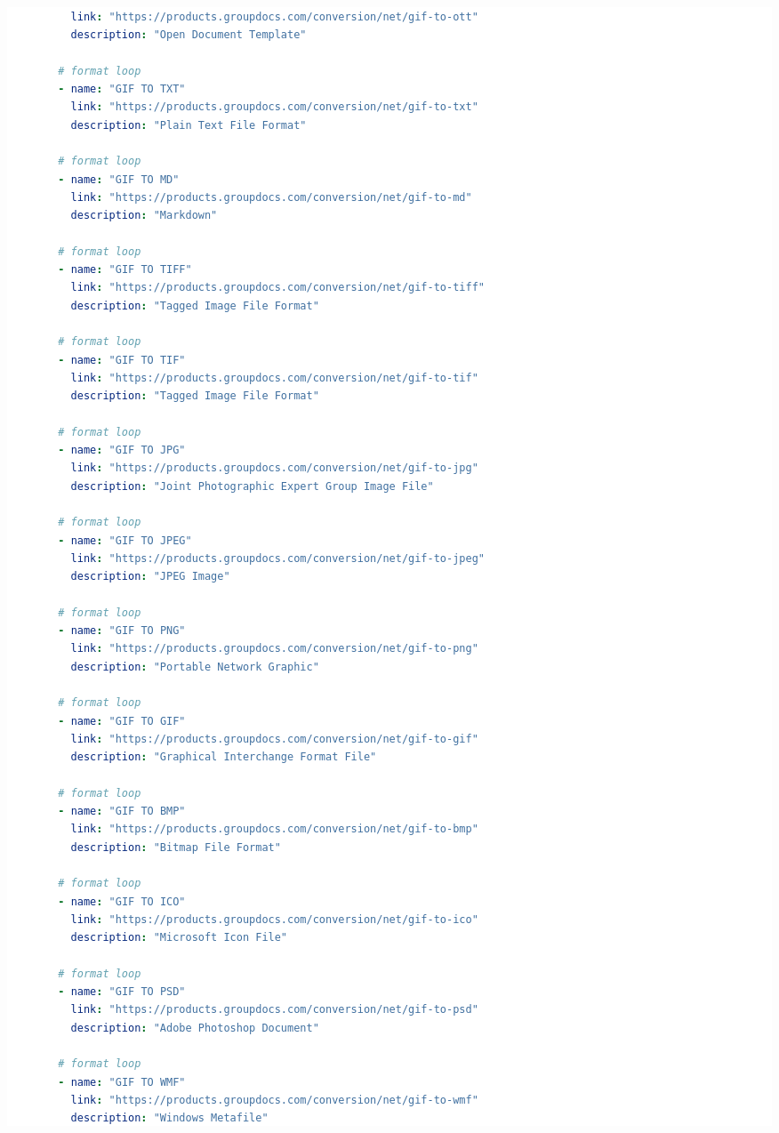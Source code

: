 ```yaml
          link: "https://products.groupdocs.com/conversion/net/gif-to-ott"
          description: "Open Document Template"

        # format loop
        - name: "GIF TO TXT"
          link: "https://products.groupdocs.com/conversion/net/gif-to-txt"
          description: "Plain Text File Format"

        # format loop
        - name: "GIF TO MD"
          link: "https://products.groupdocs.com/conversion/net/gif-to-md"
          description: "Markdown"

        # format loop
        - name: "GIF TO TIFF"
          link: "https://products.groupdocs.com/conversion/net/gif-to-tiff"
          description: "Tagged Image File Format"

        # format loop
        - name: "GIF TO TIF"
          link: "https://products.groupdocs.com/conversion/net/gif-to-tif"
          description: "Tagged Image File Format"

        # format loop
        - name: "GIF TO JPG"
          link: "https://products.groupdocs.com/conversion/net/gif-to-jpg"
          description: "Joint Photographic Expert Group Image File"

        # format loop
        - name: "GIF TO JPEG"
          link: "https://products.groupdocs.com/conversion/net/gif-to-jpeg"
          description: "JPEG Image"

        # format loop
        - name: "GIF TO PNG"
          link: "https://products.groupdocs.com/conversion/net/gif-to-png"
          description: "Portable Network Graphic"

        # format loop
        - name: "GIF TO GIF"
          link: "https://products.groupdocs.com/conversion/net/gif-to-gif"
          description: "Graphical Interchange Format File"

        # format loop
        - name: "GIF TO BMP"
          link: "https://products.groupdocs.com/conversion/net/gif-to-bmp"
          description: "Bitmap File Format"

        # format loop
        - name: "GIF TO ICO"
          link: "https://products.groupdocs.com/conversion/net/gif-to-ico"
          description: "Microsoft Icon File"

        # format loop
        - name: "GIF TO PSD"
          link: "https://products.groupdocs.com/conversion/net/gif-to-psd"
          description: "Adobe Photoshop Document"

        # format loop
        - name: "GIF TO WMF"
          link: "https://products.groupdocs.com/conversion/net/gif-to-wmf"
          description: "Windows Metafile"

```